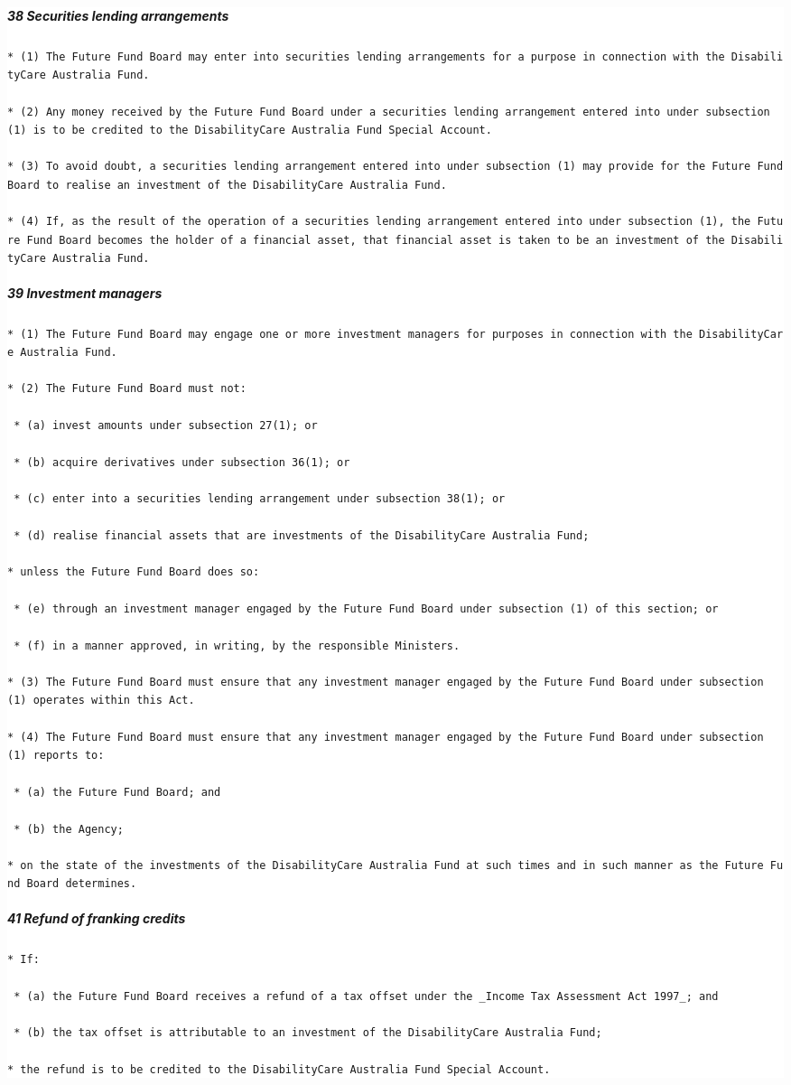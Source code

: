 ##### 38  Securities lending arrangements

    * (1) The Future Fund Board may enter into securities lending arrangements for a purpose in connection with the DisabilityCare Australia Fund.

    * (2) Any money received by the Future Fund Board under a securities lending arrangement entered into under subsection (1) is to be credited to the DisabilityCare Australia Fund Special Account.

    * (3) To avoid doubt, a securities lending arrangement entered into under subsection (1) may provide for the Future Fund Board to realise an investment of the DisabilityCare Australia Fund.

    * (4) If, as the result of the operation of a securities lending arrangement entered into under subsection (1), the Future Fund Board becomes the holder of a financial asset, that financial asset is taken to be an investment of the DisabilityCare Australia Fund.

##### 39  Investment managers

    * (1) The Future Fund Board may engage one or more investment managers for purposes in connection with the DisabilityCare Australia Fund.

    * (2) The Future Fund Board must not:

     * (a) invest amounts under subsection 27(1); or

     * (b) acquire derivatives under subsection 36(1); or

     * (c) enter into a securities lending arrangement under subsection 38(1); or

     * (d) realise financial assets that are investments of the DisabilityCare Australia Fund;

    * unless the Future Fund Board does so: 

     * (e) through an investment manager engaged by the Future Fund Board under subsection (1) of this section; or

     * (f) in a manner approved, in writing, by the responsible Ministers.

    * (3) The Future Fund Board must ensure that any investment manager engaged by the Future Fund Board under subsection (1) operates within this Act.

    * (4) The Future Fund Board must ensure that any investment manager engaged by the Future Fund Board under subsection (1) reports to:

     * (a) the Future Fund Board; and

     * (b) the Agency;

    * on the state of the investments of the DisabilityCare Australia Fund at such times and in such manner as the Future Fund Board determines.

##### 41  Refund of franking credits

    * If: 

     * (a) the Future Fund Board receives a refund of a tax offset under the _Income Tax Assessment Act 1997_; and

     * (b) the tax offset is attributable to an investment of the DisabilityCare Australia Fund;

    * the refund is to be credited to the DisabilityCare Australia Fund Special Account.
